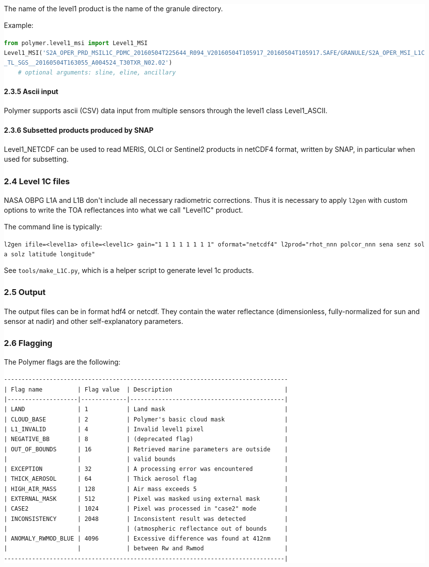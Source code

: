 The name of the level1 product is the name of the granule directory.

Example:

```python
from polymer.level1_msi import Level1_MSI
Level1_MSI('S2A_OPER_PRD_MSIL1C_PDMC_20160504T225644_R094_V20160504T105917_20160504T105917.SAFE/GRANULE/S2A_OPER_MSI_L1C_TL_SGS__20160504T163055_A004524_T30TXR_N02.02')
    # optional arguments: sline, eline, ancillary
```

#### 2.3.5 Ascii input

Polymer supports ascii (CSV) data input from multiple sensors through the level1 class Level1_ASCII.

#### 2.3.6 Subsetted products produced by SNAP

Level1_NETCDF can be used to read MERIS, OLCI or Sentinel2 products in
netCDF4 format, written by SNAP, in particular when used for subsetting.


### 2.4 Level 1C files

NASA OBPG L1A and L1B don't include all necessary radiometric corrections.
Thus it is necessary to apply `l2gen` with custom options to write the TOA
reflectances into what we call "Level1C" product.

The command line is typically:

```
l2gen ifile=<level1a> ofile=<level1c> gain="1 1 1 1 1 1 1 1" oformat="netcdf4" l2prod="rhot_nnn polcor_nnn sena senz sola solz latitude longitude"
```

See `tools/make_L1C.py`, which is a helper script to generate level 1c products.


### 2.5 Output

The output files can be in format hdf4 or netcdf.
They contain the water reflectance (dimensionless, fully-normalized for sun and
sensor at nadir) and other self-explanatory parameters.

### 2.6 Flagging

The Polymer flags are the following:

```
---------------------------------------------------------------------------------
| Flag name          | Flag value  | Description                                |
|--------------------|-------------|--------------------------------------------|
| LAND               | 1           | Land mask                                  |
| CLOUD_BASE         | 2           | Polymer's basic cloud mask                 |
| L1_INVALID         | 4           | Invalid level1 pixel                       |
| NEGATIVE_BB        | 8           | (deprecated flag)                          |
| OUT_OF_BOUNDS      | 16          | Retrieved marine parameters are outside    |
|                    |             | valid bounds                               |
| EXCEPTION          | 32          | A processing error was encountered         |
| THICK_AEROSOL      | 64          | Thick aerosol flag                         |
| HIGH_AIR_MASS      | 128         | Air mass exceeds 5                         |
| EXTERNAL_MASK      | 512         | Pixel was masked using external mask       |
| CASE2              | 1024        | Pixel was processed in "case2" mode        |
| INCONSISTENCY      | 2048        | Inconsistent result was detected           |
|                    |             | (atmospheric reflectance out of bounds     |
| ANOMALY_RWMOD_BLUE | 4096        | Excessive difference was found at 412nm    |
|                    |             | between Rw and Rwmod                       |
--------------------------------------------------------------------------------|
```
